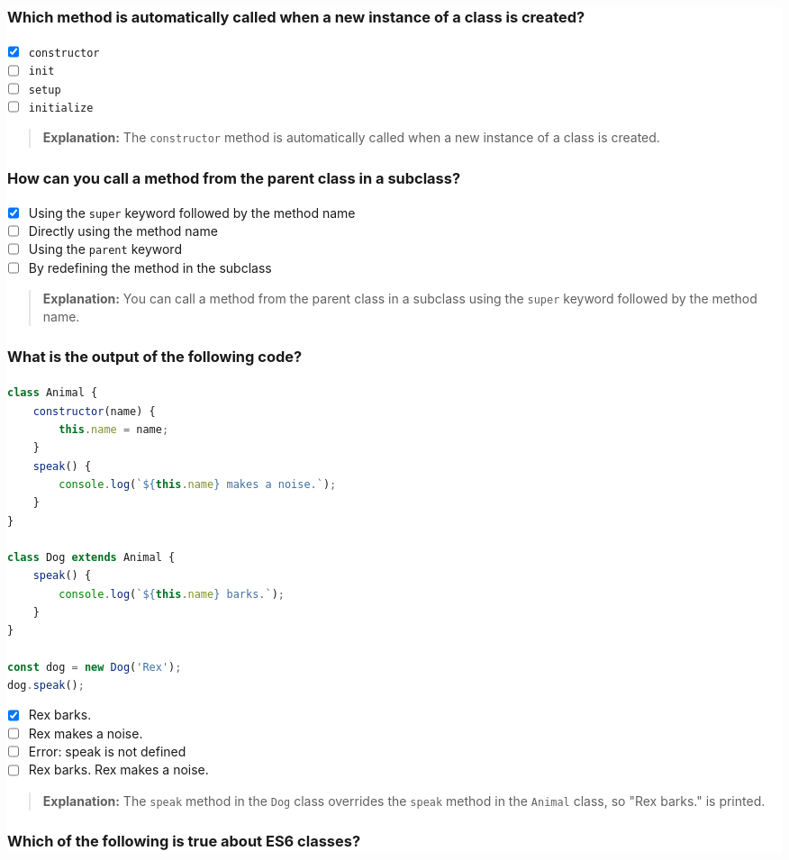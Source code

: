 ### Which method is automatically called when a new instance of a class is created?

- [x] `constructor`
- [ ] `init`
- [ ] `setup`
- [ ] `initialize`

> **Explanation:** The `constructor` method is automatically called when a new instance of a class is created.

### How can you call a method from the parent class in a subclass?

- [x] Using the `super` keyword followed by the method name
- [ ] Directly using the method name
- [ ] Using the `parent` keyword
- [ ] By redefining the method in the subclass

> **Explanation:** You can call a method from the parent class in a subclass using the `super` keyword followed by the method name.

### What is the output of the following code?

```javascript
class Animal {
    constructor(name) {
        this.name = name;
    }
    speak() {
        console.log(`${this.name} makes a noise.`);
    }
}

class Dog extends Animal {
    speak() {
        console.log(`${this.name} barks.`);
    }
}

const dog = new Dog('Rex');
dog.speak();
```

- [x] Rex barks.
- [ ] Rex makes a noise.
- [ ] Error: speak is not defined
- [ ] Rex barks. Rex makes a noise.

> **Explanation:** The `speak` method in the `Dog` class overrides the `speak` method in the `Animal` class, so "Rex barks." is printed.

### Which of the following is true about ES6 classes?

